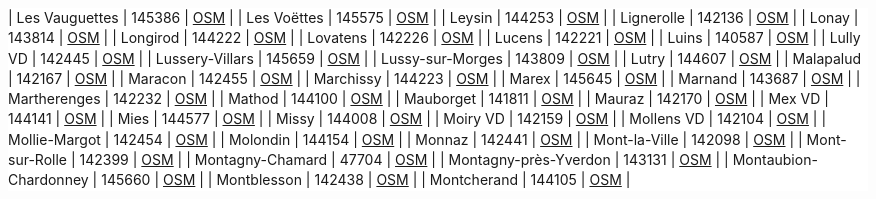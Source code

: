 | Les Vauguettes           | 145386 | [OSM](https://www.openstreetmap.org/?mlat=46.51360696170692&mlon=6.485892104146523&zoom=13)   |
| Les Voëttes              | 145575 | [OSM](https://www.openstreetmap.org/?mlat=46.36509802318952&mlon=7.089665541335589&zoom=13)   |
| Leysin                   | 144253 | [OSM](https://www.openstreetmap.org/?mlat=46.3446573080923&mlon=7.014275270427626&zoom=13)    |
| Lignerolle               | 142136 | [OSM](https://www.openstreetmap.org/?mlat=46.74155915873011&mlon=6.456506600654005&zoom=13)   |
| Lonay                    | 143814 | [OSM](https://www.openstreetmap.org/?mlat=46.52590200851958&mlon=6.5199193717438915&zoom=13)  |
| Longirod                 | 144222 | [OSM](https://www.openstreetmap.org/?mlat=46.49512125508351&mlon=6.2578814105740594&zoom=13)  |
| Lovatens                 | 142226 | [OSM](https://www.openstreetmap.org/?mlat=46.69100667637369&mlon=6.865466439480202&zoom=13)   |
| Lucens                   | 142221 | [OSM](https://www.openstreetmap.org/?mlat=46.70844999917787&mlon=6.84029540243796&zoom=13)    |
| Luins                    | 140587 | [OSM](https://www.openstreetmap.org/?mlat=46.44298957212983&mlon=6.272238092395755&zoom=13)   |
| Lully VD                 | 142445 | [OSM](https://www.openstreetmap.org/?mlat=46.50577541866101&mlon=6.463207283403374&zoom=13)   |
| Lussery-Villars          | 145659 | [OSM](https://www.openstreetmap.org/?mlat=46.6337863429788&mlon=6.527639509251838&zoom=13)    |
| Lussy-sur-Morges         | 143809 | [OSM](https://www.openstreetmap.org/?mlat=46.50268364307807&mlon=6.448560674163378&zoom=13)   |
| Lutry                    | 144607 | [OSM](https://www.openstreetmap.org/?mlat=46.50632017942611&mlon=6.689794109706371&zoom=13)   |
| Malapalud                | 142167 | [OSM](https://www.openstreetmap.org/?mlat=46.62070844166058&mlon=6.641233474731217&zoom=13)   |
| Maracon                  | 142455 | [OSM](https://www.openstreetmap.org/?mlat=46.551738765805055&mlon=6.871820718455648&zoom=13)  |
| Marchissy                | 144223 | [OSM](https://www.openstreetmap.org/?mlat=46.48879494433797&mlon=6.246100339912756&zoom=13)   |
| Marex                    | 145645 | [OSM](https://www.openstreetmap.org/?mlat=46.74949239731197&mlon=6.526414382823812&zoom=13)   |
| Marnand                  | 143687 | [OSM](https://www.openstreetmap.org/?mlat=46.757253368364864&mlon=6.899327351822482&zoom=13)  |
| Martherenges             | 142232 | [OSM](https://www.openstreetmap.org/?mlat=46.66132424113267&mlon=6.753733402559313&zoom=13)   |
| Mathod                   | 144100 | [OSM](https://www.openstreetmap.org/?mlat=46.76572543897238&mlon=6.5643165397705365&zoom=13)  |
| Mauborget                | 141811 | [OSM](https://www.openstreetmap.org/?mlat=46.85604759880614&mlon=6.61523343396839&zoom=13)    |
| Mauraz                   | 142170 | [OSM](https://www.openstreetmap.org/?mlat=46.60552204044819&mlon=6.422152552282332&zoom=13)   |
| Mex VD                   | 144141 | [OSM](https://www.openstreetmap.org/?mlat=46.577306256601275&mlon=6.5600375472707135&zoom=13) |
| Mies                     | 144577 | [OSM](https://www.openstreetmap.org/?mlat=46.30214421059124&mlon=6.1704216989058045&zoom=13)  |
| Missy                    | 144008 | [OSM](https://www.openstreetmap.org/?mlat=46.87940921506945&mlon=6.9696976756121085&zoom=13)  |
| Moiry VD                 | 142159 | [OSM](https://www.openstreetmap.org/?mlat=46.648307523433104&mlon=6.453212743027183&zoom=13)  |
| Mollens VD               | 142104 | [OSM](https://www.openstreetmap.org/?mlat=46.57664318668929&mlon=6.362209913642012&zoom=13)   |
| Mollie-Margot            | 142454 | [OSM](https://www.openstreetmap.org/?mlat=46.55590905457431&mlon=6.743795377903452&zoom=13)   |
| Molondin                 | 144154 | [OSM](https://www.openstreetmap.org/?mlat=46.760289415086724&mlon=6.7490565438872885&zoom=13) |
| Monnaz                   | 142441 | [OSM](https://www.openstreetmap.org/?mlat=46.5286186632217&mlon=6.480087619979095&zoom=13)    |
| Mont-la-Ville            | 142098 | [OSM](https://www.openstreetmap.org/?mlat=46.64512386272149&mlon=6.408032480708092&zoom=13)   |
| Mont-sur-Rolle           | 142399 | [OSM](https://www.openstreetmap.org/?mlat=46.46960765759667&mlon=6.338820136079169&zoom=13)   |
| Montagny-Chamard         | 47704  | [OSM](https://www.openstreetmap.org/?mlat=46.79&mlon=6.622&zoom=13)                           |
| Montagny-près-Yverdon    | 143131 | [OSM](https://www.openstreetmap.org/?mlat=46.791440784238006&mlon=6.618419761870338&zoom=13)  |
| Montaubion-Chardonney    | 145660 | [OSM](https://www.openstreetmap.org/?mlat=46.64597599244028&mlon=6.712744438068822&zoom=13)   |
| Montblesson              | 142438 | [OSM](https://www.openstreetmap.org/?mlat=46.541395030263004&mlon=6.68130547883879&zoom=13)   |
| Montcherand              | 144105 | [OSM](https://www.openstreetmap.org/?mlat=46.73289202386885&mlon=6.509437350334327&zoom=13)   |